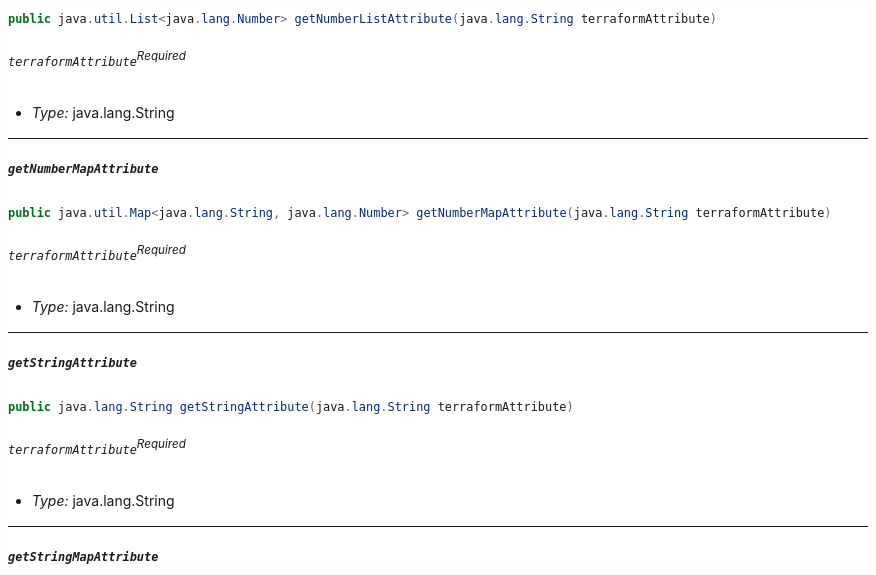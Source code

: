 ```java
public java.util.List<java.lang.Number> getNumberListAttribute(java.lang.String terraformAttribute)
```

###### `terraformAttribute`<sup>Required</sup> <a name="terraformAttribute" id="@cdktf/provider-cloudflare.dataCloudflareApiShieldOperation.DataCloudflareApiShieldOperationFeaturesApiRoutingOutputReference.getNumberListAttribute.parameter.terraformAttribute"></a>

- *Type:* java.lang.String

---

##### `getNumberMapAttribute` <a name="getNumberMapAttribute" id="@cdktf/provider-cloudflare.dataCloudflareApiShieldOperation.DataCloudflareApiShieldOperationFeaturesApiRoutingOutputReference.getNumberMapAttribute"></a>

```java
public java.util.Map<java.lang.String, java.lang.Number> getNumberMapAttribute(java.lang.String terraformAttribute)
```

###### `terraformAttribute`<sup>Required</sup> <a name="terraformAttribute" id="@cdktf/provider-cloudflare.dataCloudflareApiShieldOperation.DataCloudflareApiShieldOperationFeaturesApiRoutingOutputReference.getNumberMapAttribute.parameter.terraformAttribute"></a>

- *Type:* java.lang.String

---

##### `getStringAttribute` <a name="getStringAttribute" id="@cdktf/provider-cloudflare.dataCloudflareApiShieldOperation.DataCloudflareApiShieldOperationFeaturesApiRoutingOutputReference.getStringAttribute"></a>

```java
public java.lang.String getStringAttribute(java.lang.String terraformAttribute)
```

###### `terraformAttribute`<sup>Required</sup> <a name="terraformAttribute" id="@cdktf/provider-cloudflare.dataCloudflareApiShieldOperation.DataCloudflareApiShieldOperationFeaturesApiRoutingOutputReference.getStringAttribute.parameter.terraformAttribute"></a>

- *Type:* java.lang.String

---

##### `getStringMapAttribute` <a name="getStringMapAttribute" id="@cdktf/provider-cloudflare.dataCloudflareApiShieldOperation.DataCloudflareApiShieldOperationFeaturesApiRoutingOutputReference.getStringMapAttribute"></a>
